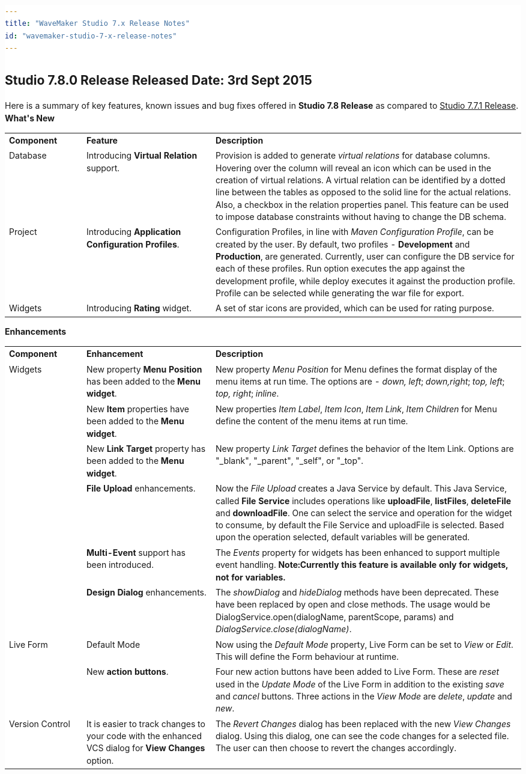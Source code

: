 ```yaml
---
title: "WaveMaker Studio 7.x Release Notes"
id: "wavemaker-studio-7-x-release-notes"
---
```


## Studio 7.8.0 Release Released Date: 3rd Sept 2015

Here is a summary of key features, known issues and bug fixes offered in **Studio 7.8 Release** as compared to [Studio 7.7.1 Release](#771). **What's New**

<table><tbody><tr><td width="15%"><strong>Component</strong></td><td width="25%"><strong>Feature</strong></td><td width="60%"><strong>Description</strong></td></tr><tr><td>Database</td><td>Introducing <strong>Virtual Relation</strong> support.</td><td>Provision is added to generate <em>virtual relations</em> for database columns. Hovering over the column will reveal an icon which can be used in the creation of virtual relations. A virtual relation can be identified by a dotted line between the tables as opposed to the solid line for the actual relations. Also, a checkbox in the relation properties panel. This feature can be used to impose database constraints without having to change the DB schema.</td></tr><tr><td>Project</td><td>Introducing <strong>Application Configuration Profiles</strong>.</td><td>Configuration Profiles, in line with <em>Maven Configuration Profile</em>, can be created by the user. By default, two profiles - <strong>Development</strong> and <strong>Production</strong>, are generated. Currently, user can configure the DB service for each of these profiles. Run option executes the app against the development profile, while deploy executes it against the production profile. Profile can be selected while generating the war file for export.</td></tr><tr><td>Widgets</td><td>Introducing <strong>Rating</strong> widget.</td><td>A set of star icons are provided, which can be used for rating purpose.</td></tr></tbody></table>

**Enhancements**

<table><tbody><tr><td width="15%"><strong>Component</strong></td><td width="25%"><strong>Enhancement</strong></td><td width="60%"><strong>Description</strong></td></tr><tr><td>Widgets</td><td>New property <strong>Menu Position</strong> has been added to the <strong>Menu widget</strong>.</td><td>New property <em>Menu Position</em> for Menu defines the format display of the menu items at run time. The options are - <em>down, left</em>; <em>down,right</em>; <em>top, left</em>; <em>top, right</em>; <em>inline</em>.</td></tr><tr><td></td><td>New <strong>Item</strong> properties have been added to the <strong>Menu widget</strong>.</td><td>New properties <em>Item Label</em>, <em>Item Icon</em>, <em>Item Link</em>, <em>Item Children</em> for Menu define the content of the menu items at run time.</td></tr><tr><td></td><td>New <strong>Link Target</strong> property has been added to the <strong>Menu widget</strong>.</td><td>New property <em>Link Target</em> defines the behavior of the Item Link. Options are "_blank", "_parent", "_self", or "_top".</td></tr><tr><td></td><td><strong>File Upload</strong> enhancements.</td><td>Now the <em>File Upload</em> creates a Java Service by default. This Java Service, called <strong>File Service</strong> includes operations like <strong>uploadFile</strong>, <strong>listFiles</strong>, <strong>deleteFile</strong> and <strong>downloadFile</strong>. One can select the service and operation for the widget to consume, by default the File Service and uploadFile is selected. Based upon the operation selected, default variables will be generated.</td></tr><tr><td></td><td><strong>Multi-Event</strong> support has been introduced.</td><td>The <em>Events</em> property for widgets has been enhanced to support multiple event handling. <strong>Note:Currently this feature is available only for widgets, not for variables.</strong></td></tr><tr><td></td><td><strong>Design Dialog</strong> enhancements.</td><td>The <em>showDialog</em> and <em>hideDialog</em> methods have been deprecated. These have been replaced by open and close methods. The usage would be DialogService.open(dialogName, parentScope, params) and <em>DialogService.close(dialogName)</em>.</td></tr><tr><td>Live Form</td><td>Default Mode</td><td>Now using the <em>Default Mode</em> property, Live Form can be set to <em>View</em> or <em>Edit</em>. This will define the Form behaviour at runtime.</td></tr><tr><td></td><td>New <strong>action buttons</strong>.</td><td>Four new action buttons have been added to Live Form. These are <em>reset</em> used in the <em>Update Mode</em> of the Live Form in addition to the existing <em>save</em> and <em>cancel</em> buttons. Three actions in the <em>View Mode</em> are <em>delete</em>, <em>update</em> and <em>new</em>.</td></tr><tr><td>Version Control</td><td>It is easier to track changes to your code with the enhanced VCS dialog for <strong>View Changes</strong> option.</td><td>The <em>Revert Changes</em> dialog has been replaced with the new <em>View Changes</em> dialog. Using this dialog, one can see the code changes for a selected file. The user can then choose to revert the changes accordingly.</td></tr></tbody></table>
